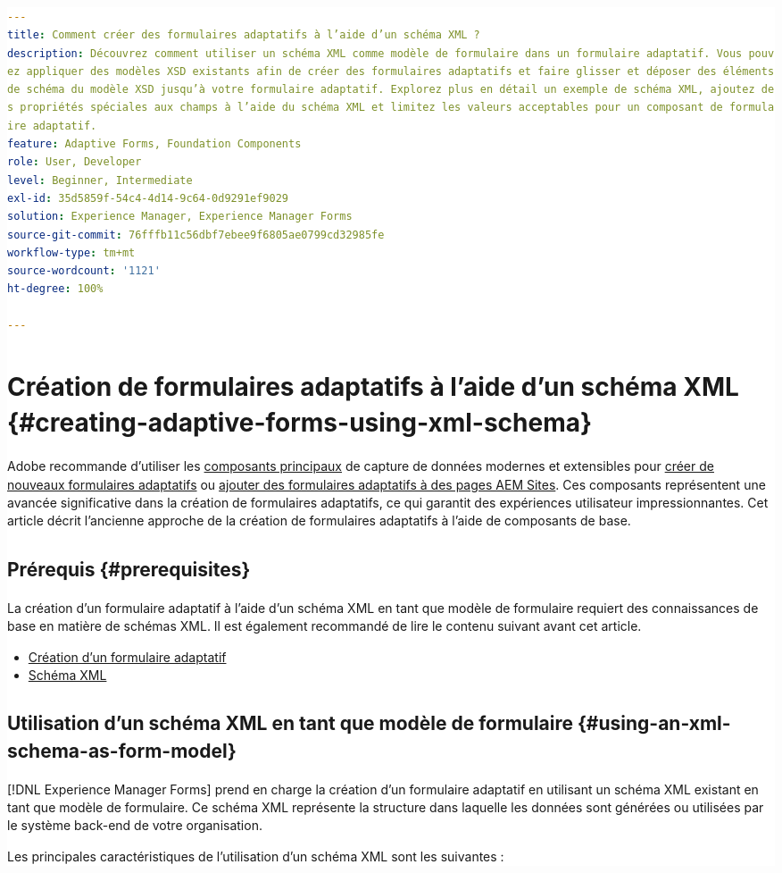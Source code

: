 ```yaml
---
title: Comment créer des formulaires adaptatifs à l’aide d’un schéma XML ?
description: Découvrez comment utiliser un schéma XML comme modèle de formulaire dans un formulaire adaptatif. Vous pouvez appliquer des modèles XSD existants afin de créer des formulaires adaptatifs et faire glisser et déposer des éléments de schéma du modèle XSD jusqu’à votre formulaire adaptatif. Explorez plus en détail un exemple de schéma XML, ajoutez des propriétés spéciales aux champs à l’aide du schéma XML et limitez les valeurs acceptables pour un composant de formulaire adaptatif.
feature: Adaptive Forms, Foundation Components
role: User, Developer
level: Beginner, Intermediate
exl-id: 35d5859f-54c4-4d14-9c64-0d9291ef9029
solution: Experience Manager, Experience Manager Forms
source-git-commit: 76fffb11c56dbf7ebee9f6805ae0799cd32985fe
workflow-type: tm+mt
source-wordcount: '1121'
ht-degree: 100%

---
```


# Création de formulaires adaptatifs à l’aide d’un schéma XML {#creating-adaptive-forms-using-xml-schema}

<span class="preview"> Adobe recommande d’utiliser les [composants principaux](https://experienceleague.adobe.com/docs/experience-manager-core-components/using/adaptive-forms/introduction.html?lang=fr) de capture de données modernes et extensibles pour [créer de nouveaux formulaires adaptatifs](/help/forms/using/create-an-adaptive-form-core-components.md) ou [ajouter des formulaires adaptatifs à des pages AEM Sites](/help/forms/using/create-or-add-an-adaptive-form-to-aem-sites-page.md). Ces composants représentent une avancée significative dans la création de formulaires adaptatifs, ce qui garantit des expériences utilisateur impressionnantes. Cet article décrit l’ancienne approche de la création de formulaires adaptatifs à l’aide de composants de base. </span>

## Prérequis {#prerequisites}

La création d’un formulaire adaptatif à l’aide d’un schéma XML en tant que modèle de formulaire requiert des connaissances de base en matière de schémas XML. Il est également recommandé de lire le contenu suivant avant cet article.

* [Création d’un formulaire adaptatif](creating-adaptive-form.md)
* [Schéma XML](https://www.w3.org/TR/xmlschema-2/)

## Utilisation d’un schéma XML en tant que modèle de formulaire {#using-an-xml-schema-as-form-model}

[!DNL Experience Manager Forms] prend en charge la création d’un formulaire adaptatif en utilisant un schéma XML existant en tant que modèle de formulaire. Ce schéma XML représente la structure dans laquelle les données sont générées ou utilisées par le système back-end de votre organisation.

Les principales caractéristiques de l’utilisation d’un schéma XML sont les suivantes :
